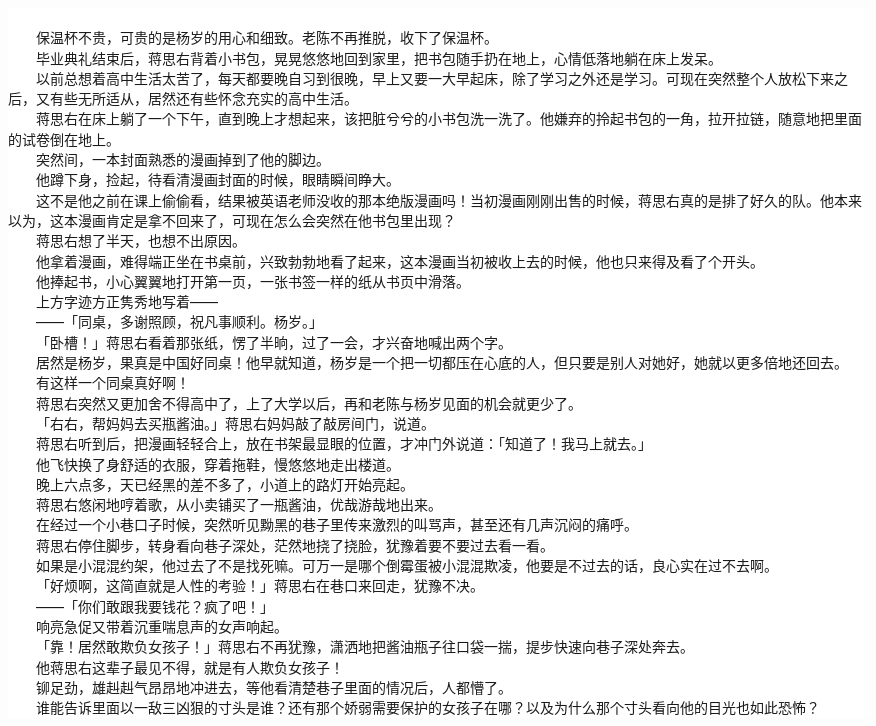 <br>   
&emsp;&emsp;保温杯不贵，可贵的是杨岁的用心和细致。老陈不再推脱，收下了保温杯。  
<br>   
&emsp;&emsp;毕业典礼结束后，蒋思右背着小书包，晃晃悠悠地回到家里，把书包随手扔在地上，心情低落地躺在床上发呆。  
<br>   
&emsp;&emsp;以前总想着高中生活太苦了，每天都要晚自习到很晚，早上又要一大早起床，除了学习之外还是学习。可现在突然整个人放松下来之后，又有些无所适从，居然还有些怀念充实的高中生活。  
<br>   
&emsp;&emsp;蒋思右在床上躺了一个下午，直到晚上才想起来，该把脏兮兮的小书包洗一洗了。他嫌弃的拎起书包的一角，拉开拉链，随意地把里面的试卷倒在地上。  
<br>   
&emsp;&emsp;突然间，一本封面熟悉的漫画掉到了他的脚边。  
<br>   
&emsp;&emsp;他蹲下身，捡起，待看清漫画封面的时候，眼睛瞬间睁大。  
<br>   
&emsp;&emsp;这不是他之前在课上偷偷看，结果被英语老师没收的那本绝版漫画吗！当初漫画刚刚出售的时候，蒋思右真的是排了好久的队。他本来以为，这本漫画肯定是拿不回来了，可现在怎么会突然在他书包里出现？  
<br>   
&emsp;&emsp;蒋思右想了半天，也想不出原因。  
<br>   
&emsp;&emsp;他拿着漫画，难得端正坐在书桌前，兴致勃勃地看了起来，这本漫画当初被收上去的时候，他也只来得及看了个开头。  
<br>   
&emsp;&emsp;他捧起书，小心翼翼地打开第一页，一张书签一样的纸从书页中滑落。  
<br>   
&emsp;&emsp;上方字迹方正隽秀地写着——  
<br>   
&emsp;&emsp;——「同桌，多谢照顾，祝凡事顺利。杨岁。」  
<br>   
&emsp;&emsp;「卧槽！」蒋思右看着那张纸，愣了半晌，过了一会，才兴奋地喊出两个字。  
<br>   
&emsp;&emsp;居然是杨岁，果真是中国好同桌！他早就知道，杨岁是一个把一切都压在心底的人，但只要是别人对她好，她就以更多倍地还回去。  
<br>   
&emsp;&emsp;有这样一个同桌真好啊！  
<br>   
&emsp;&emsp;蒋思右突然又更加舍不得高中了，上了大学以后，再和老陈与杨岁见面的机会就更少了。  
<br>   
&emsp;&emsp;「右右，帮妈妈去买瓶酱油。」蒋思右妈妈敲了敲房间门，说道。  
<br>   
&emsp;&emsp;蒋思右听到后，把漫画轻轻合上，放在书架最显眼的位置，才冲门外说道：「知道了！我马上就去。」  
<br>   
&emsp;&emsp;他飞快换了身舒适的衣服，穿着拖鞋，慢悠悠地走出楼道。  
<br>   
&emsp;&emsp;晚上六点多，天已经黑的差不多了，小道上的路灯开始亮起。  
<br>   
&emsp;&emsp;蒋思右悠闲地哼着歌，从小卖铺买了一瓶酱油，优哉游哉地出来。  
<br>   
&emsp;&emsp;在经过一个小巷口子时候，突然听见黝黑的巷子里传来激烈的叫骂声，甚至还有几声沉闷的痛呼。  
<br>   
&emsp;&emsp;蒋思右停住脚步，转身看向巷子深处，茫然地挠了挠脸，犹豫着要不要过去看一看。  
<br>   
&emsp;&emsp;如果是小混混约架，他过去了不是找死嘛。可万一是哪个倒霉蛋被小混混欺凌，他要是不过去的话，良心实在过不去啊。  
<br>   
&emsp;&emsp;「好烦啊，这简直就是人性的考验！」蒋思右在巷口来回走，犹豫不决。  
<br>   
&emsp;&emsp;——「你们敢跟我要钱花？疯了吧！」  
<br>   
&emsp;&emsp;响亮急促又带着沉重喘息声的女声响起。  
<br>   
&emsp;&emsp;「靠！居然敢欺负女孩子！」蒋思右不再犹豫，潇洒地把酱油瓶子往口袋一揣，提步快速向巷子深处奔去。  
<br>   
&emsp;&emsp;他蒋思右这辈子最见不得，就是有人欺负女孩子！  
<br>   
&emsp;&emsp;铆足劲，雄赳赳气昂昂地冲进去，等他看清楚巷子里面的情况后，人都懵了。  
<br>   
&emsp;&emsp;谁能告诉里面以一敌三凶狠的寸头是谁？还有那个娇弱需要保护的女孩子在哪？以及为什么那个寸头看向他的目光也如此恐怖？  
<br>   